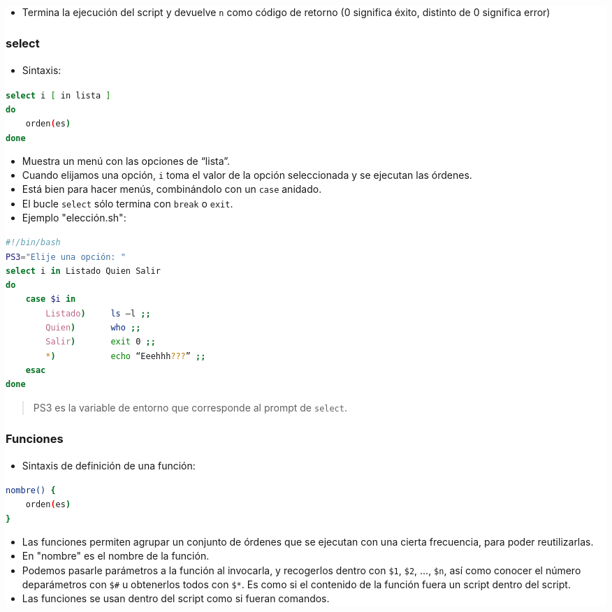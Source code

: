 * Termina la ejecución del script y devuelve `n` como código de retorno (0 significa éxito, distinto de 0 significa error)

### select

* Sintaxis:

```bash
select i [ in lista ]
do
	orden(es)
done
```

* Muestra un menú con las opciones de “lista”.
* Cuando elijamos una opción,  `i` toma el valor de la opción seleccionada y se ejecutan las órdenes.
* Está bien para hacer menús, combinándolo con un `case` anidado.
* El bucle `select` sólo termina con `break` o `exit`.
* Ejemplo "elección.sh":

```bash
#!/bin/bash
PS3="Elije una opción: "
select i in Listado Quien Salir
do
	case $i in
		Listado)     ls –l ;;
		Quien)       who ;;
		Salir)       exit 0 ;;
		*)           echo “Eeehhh???” ;;
	esac
done
```

>  PS3 es la variable de entorno que corresponde al prompt de `select`.

### Funciones

* Sintaxis de definición de una función:

```bash
nombre() {
	orden(es)
}
```

* Las funciones permiten agrupar un conjunto de órdenes que se ejecutan con una cierta frecuencia, para poder reutilizarlas.
* En "nombre" es el nombre de la función.
* Podemos pasarle parámetros a la función al invocarla, y recogerlos dentro con `$1`, `$2`, ..., `$n`, así como conocer el número deparámetros con `$#` u obtenerlos todos con `$*`. Es como si el contenido de la función fuera un script dentro del script.
* Las funciones se usan  dentro del script como si fueran comandos.

